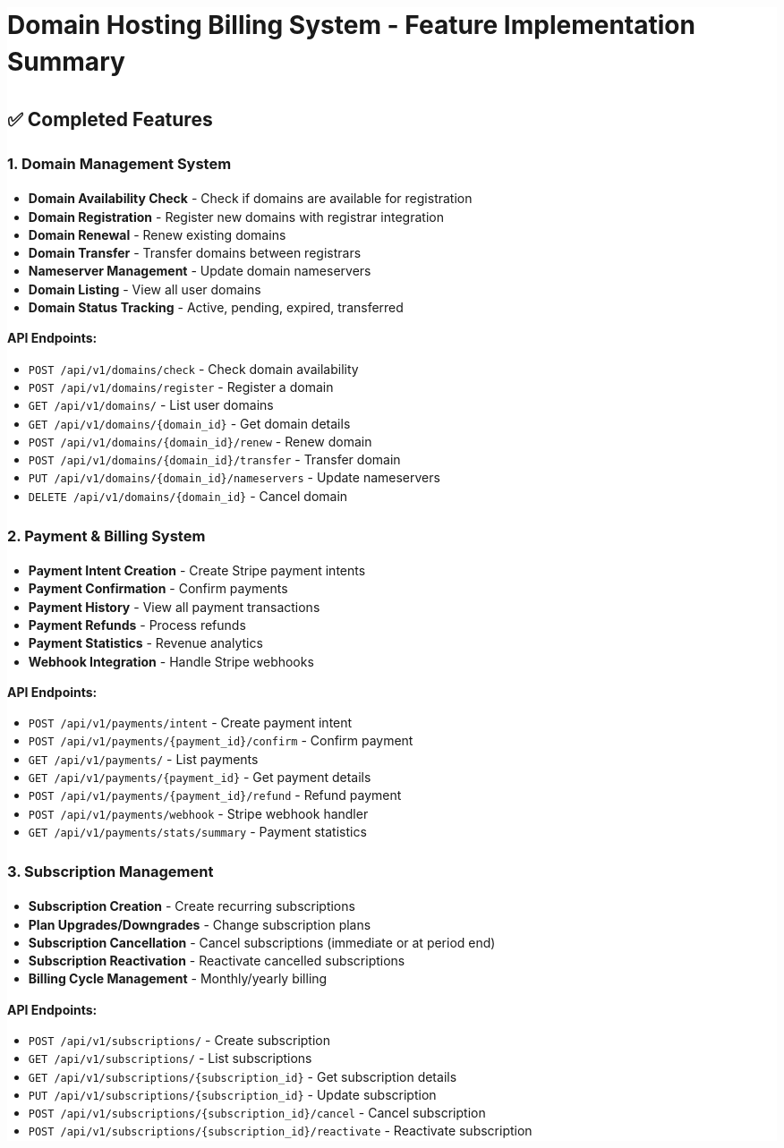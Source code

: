 # Domain Hosting Billing System - Feature Implementation Summary

## ✅ Completed Features

### 1. Domain Management System
- **Domain Availability Check** - Check if domains are available for registration
- **Domain Registration** - Register new domains with registrar integration
- **Domain Renewal** - Renew existing domains
- **Domain Transfer** - Transfer domains between registrars
- **Nameserver Management** - Update domain nameservers
- **Domain Listing** - View all user domains
- **Domain Status Tracking** - Active, pending, expired, transferred

**API Endpoints:**
- `POST /api/v1/domains/check` - Check domain availability
- `POST /api/v1/domains/register` - Register a domain
- `GET /api/v1/domains/` - List user domains
- `GET /api/v1/domains/{domain_id}` - Get domain details
- `POST /api/v1/domains/{domain_id}/renew` - Renew domain
- `POST /api/v1/domains/{domain_id}/transfer` - Transfer domain
- `PUT /api/v1/domains/{domain_id}/nameservers` - Update nameservers
- `DELETE /api/v1/domains/{domain_id}` - Cancel domain

### 2. Payment & Billing System
- **Payment Intent Creation** - Create Stripe payment intents
- **Payment Confirmation** - Confirm payments
- **Payment History** - View all payment transactions
- **Payment Refunds** - Process refunds
- **Payment Statistics** - Revenue analytics
- **Webhook Integration** - Handle Stripe webhooks

**API Endpoints:**
- `POST /api/v1/payments/intent` - Create payment intent
- `POST /api/v1/payments/{payment_id}/confirm` - Confirm payment
- `GET /api/v1/payments/` - List payments
- `GET /api/v1/payments/{payment_id}` - Get payment details
- `POST /api/v1/payments/{payment_id}/refund` - Refund payment
- `POST /api/v1/payments/webhook` - Stripe webhook handler
- `GET /api/v1/payments/stats/summary` - Payment statistics

### 3. Subscription Management
- **Subscription Creation** - Create recurring subscriptions
- **Plan Upgrades/Downgrades** - Change subscription plans
- **Subscription Cancellation** - Cancel subscriptions (immediate or at period end)
- **Subscription Reactivation** - Reactivate cancelled subscriptions
- **Billing Cycle Management** - Monthly/yearly billing

**API Endpoints:**
- `POST /api/v1/subscriptions/` - Create subscription
- `GET /api/v1/subscriptions/` - List subscriptions
- `GET /api/v1/subscriptions/{subscription_id}` - Get subscription details
- `PUT /api/v1/subscriptions/{subscription_id}` - Update subscription
- `POST /api/v1/subscriptions/{subscription_id}/cancel` - Cancel subscription
- `POST /api/v1/subscriptions/{subscription_id}/reactivate` - Reactivate subscription
